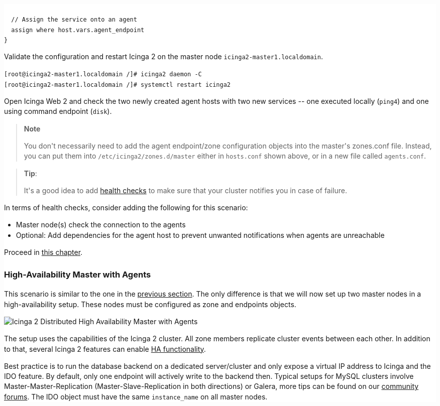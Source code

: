 ```

  // Assign the service onto an agent
  assign where host.vars.agent_endpoint
}
```

Validate the configuration and restart Icinga 2 on the master node `icinga2-master1.localdomain`.

```
[root@icinga2-master1.localdomain /]# icinga2 daemon -C
[root@icinga2-master1.localdomain /]# systemctl restart icinga2
```

Open Icinga Web 2 and check the two newly created agent hosts with two new services
-- one executed locally (`ping4`) and one using command endpoint (`disk`).

> **Note**
>
> You don't necessarily need to add the agent endpoint/zone configuration objects
> into the master's zones.conf file. Instead, you can put them into `/etc/icinga2/zones.d/master`
> either in `hosts.conf` shown above, or in a new file called `agents.conf`.

> **Tip**:
>
> It's a good idea to add [health checks](06-distributed-monitoring.md#distributed-monitoring-health-checks)
to make sure that your cluster notifies you in case of failure.

In terms of health checks, consider adding the following for this scenario:

- Master node(s) check the connection to the agents
- Optional: Add dependencies for the agent host to prevent unwanted notifications when agents are unreachable

Proceed in [this chapter](06-distributed-monitoring.md#distributed-monitoring-health-checks-master-agents).


<a id="distributed-monitoring-scenarios-ha-master-clients"></a>

### High-Availability Master with Agents <a id="distributed-monitoring-scenarios-ha-master-agents"></a>

This scenario is similar to the one in the [previous section](06-distributed-monitoring.md#distributed-monitoring-master-agents). The only difference is that we will now set up two master nodes in a high-availability setup.
These nodes must be configured as zone and endpoints objects.

![Icinga 2 Distributed High Availability Master with Agents](images/distributed-monitoring/icinga2_distributed_monitoring_scenario_ha_masters_with_agents.png)

The setup uses the capabilities of the Icinga 2 cluster. All zone members
replicate cluster events between each other. In addition to that, several Icinga 2
features can enable [HA functionality](06-distributed-monitoring.md#distributed-monitoring-high-availability-features).

Best practice is to run the database backend on a dedicated server/cluster and
only expose a virtual IP address to Icinga and the IDO feature. By default, only one
endpoint will actively write to the backend then. Typical setups for MySQL clusters
involve Master-Master-Replication (Master-Slave-Replication in both directions) or Galera,
more tips can be found on our [community forums](https://community.icinga.com/).
The IDO object must have the same `instance_name` on all master nodes.
